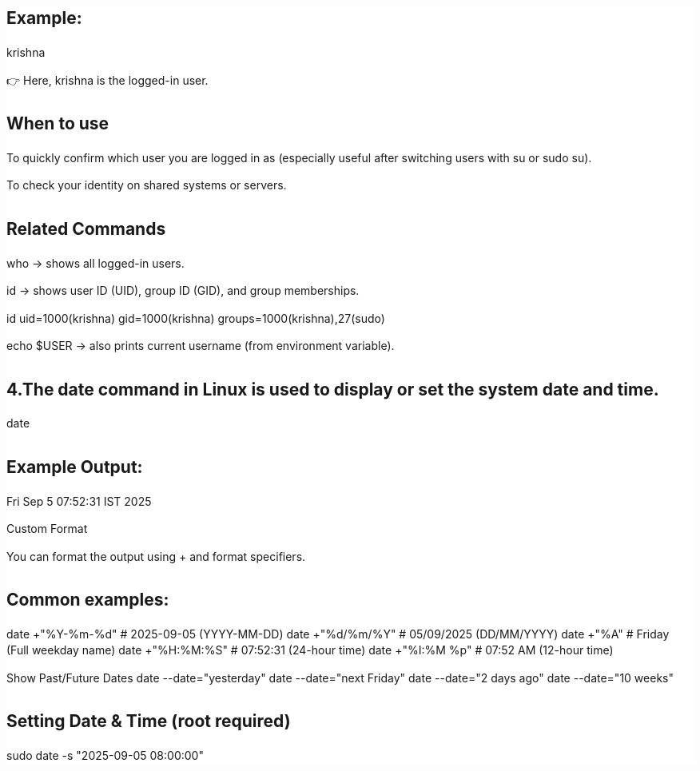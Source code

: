 ## Example:

krishna

👉 Here, krishna is the logged-in user.

## When to use

To quickly confirm which user you are logged in as (especially useful after switching users with su or sudo su).

To check your identity on shared systems or servers.

## Related Commands

who → shows all logged-in users.

id → shows user ID (UID), group ID (GID), and group memberships.

id
uid=1000(krishna) gid=1000(krishna) groups=1000(krishna),27(sudo)


echo $USER → also prints current username (from environment variable).

## 4.The date command in Linux is used to display or set the system date and time.

date

## Example Output:

Fri Sep  5 07:52:31 IST 2025

Custom Format

You can format the output using + and format specifiers.

## Common examples:

date +"%Y-%m-%d"        # 2025-09-05   (YYYY-MM-DD)
date +"%d/%m/%Y"        # 05/09/2025   (DD/MM/YYYY)
date +"%A"              # Friday       (Full weekday name)
date +"%H:%M:%S"        # 07:52:31     (24-hour time)
date +"%I:%M %p"        # 07:52 AM     (12-hour time)

Show Past/Future Dates
date --date="yesterday"
date --date="next Friday"
date --date="2 days ago"
date --date="10 weeks"

## Setting Date & Time (root required)
sudo date -s "2025-09-05 08:00:00"
